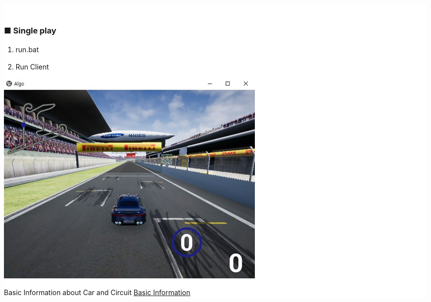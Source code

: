 
<br>

### ■ Single play

1. run.bat

2. Run Client

<img src='./Images/1play_screenshot.jpg'>


<br>

Basic Information about Car and Circuit 
[Basic Information](./Basic_Info_En.md)
